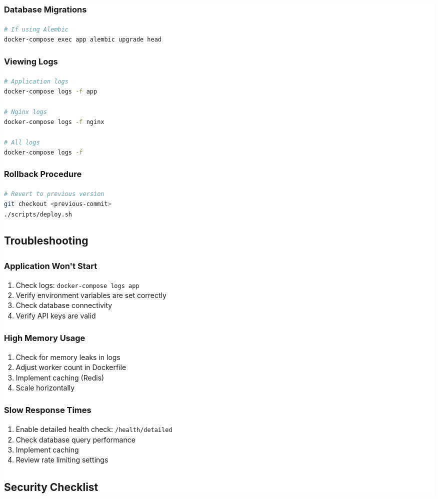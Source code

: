 ### Database Migrations

```bash
# If using Alembic
docker-compose exec app alembic upgrade head
```

### Viewing Logs

```bash
# Application logs
docker-compose logs -f app

# Nginx logs
docker-compose logs -f nginx

# All logs
docker-compose logs -f
```

### Rollback Procedure

```bash
# Revert to previous version
git checkout <previous-commit>
./scripts/deploy.sh
```

## Troubleshooting

### Application Won't Start

1. Check logs: `docker-compose logs app`
2. Verify environment variables are set correctly
3. Check database connectivity
4. Verify API keys are valid

### High Memory Usage

1. Check for memory leaks in logs
2. Adjust worker count in Dockerfile
3. Implement caching (Redis)
4. Scale horizontally

### Slow Response Times

1. Enable detailed health check: `/health/detailed`
2. Check database query performance
3. Implement caching
4. Review rate limiting settings

## Security Checklist
